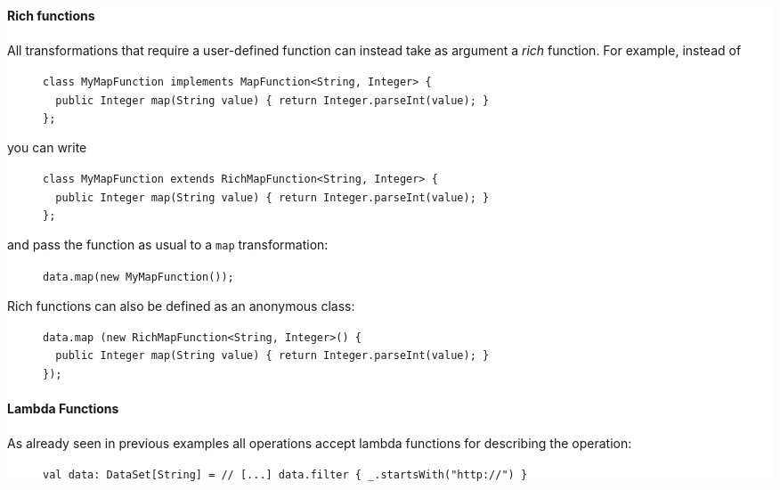 </figure>

#### Rich functions

All transformations that require a user-defined function can instead take as argument a _rich_ function. For example, instead of

<figure class="highlight">

```
class MyMapFunction implements MapFunction<String, Integer> {
  public Integer map(String value) { return Integer.parseInt(value); }
};
```

</figure>

you can write

<figure class="highlight">

```
class MyMapFunction extends RichMapFunction<String, Integer> {
  public Integer map(String value) { return Integer.parseInt(value); }
};
```

</figure>

and pass the function as usual to a `map` transformation:

<figure class="highlight">

```
data.map(new MyMapFunction());
```

</figure>

Rich functions can also be defined as an anonymous class:

<figure class="highlight">

```
data.map (new RichMapFunction<String, Integer>() {
  public Integer map(String value) { return Integer.parseInt(value); }
});
```

</figure>

#### Lambda Functions

As already seen in previous examples all operations accept lambda functions for describing the operation:

<figure class="highlight">

```
val data: DataSet[String] = // [...] data.filter { _.startsWith("http://") }
```
